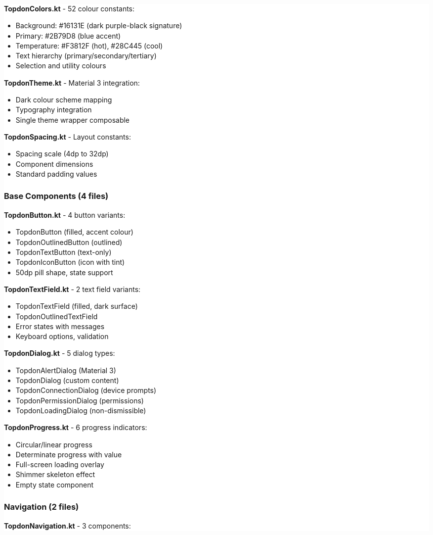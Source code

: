 **TopdonColors.kt** - 52 colour constants:

- Background: #16131E (dark purple-black signature)
- Primary: #2B79D8 (blue accent)
- Temperature: #F3812F (hot), #28C445 (cool)
- Text hierarchy (primary/secondary/tertiary)
- Selection and utility colours

**TopdonTheme.kt** - Material 3 integration:

- Dark colour scheme mapping
- Typography integration
- Single theme wrapper composable

**TopdonSpacing.kt** - Layout constants:

- Spacing scale (4dp to 32dp)
- Component dimensions
- Standard padding values

### Base Components (4 files)

**TopdonButton.kt** - 4 button variants:

- TopdonButton (filled, accent colour)
- TopdonOutlinedButton (outlined)
- TopdonTextButton (text-only)
- TopdonIconButton (icon with tint)
- 50dp pill shape, state support

**TopdonTextField.kt** - 2 text field variants:

- TopdonTextField (filled, dark surface)
- TopdonOutlinedTextField
- Error states with messages
- Keyboard options, validation

**TopdonDialog.kt** - 5 dialog types:

- TopdonAlertDialog (Material 3)
- TopdonDialog (custom content)
- TopdonConnectionDialog (device prompts)
- TopdonPermissionDialog (permissions)
- TopdonLoadingDialog (non-dismissible)

**TopdonProgress.kt** - 6 progress indicators:

- Circular/linear progress
- Determinate progress with value
- Full-screen loading overlay
- Shimmer skeleton effect
- Empty state component

### Navigation (2 files)

**TopdonNavigation.kt** - 3 components:
